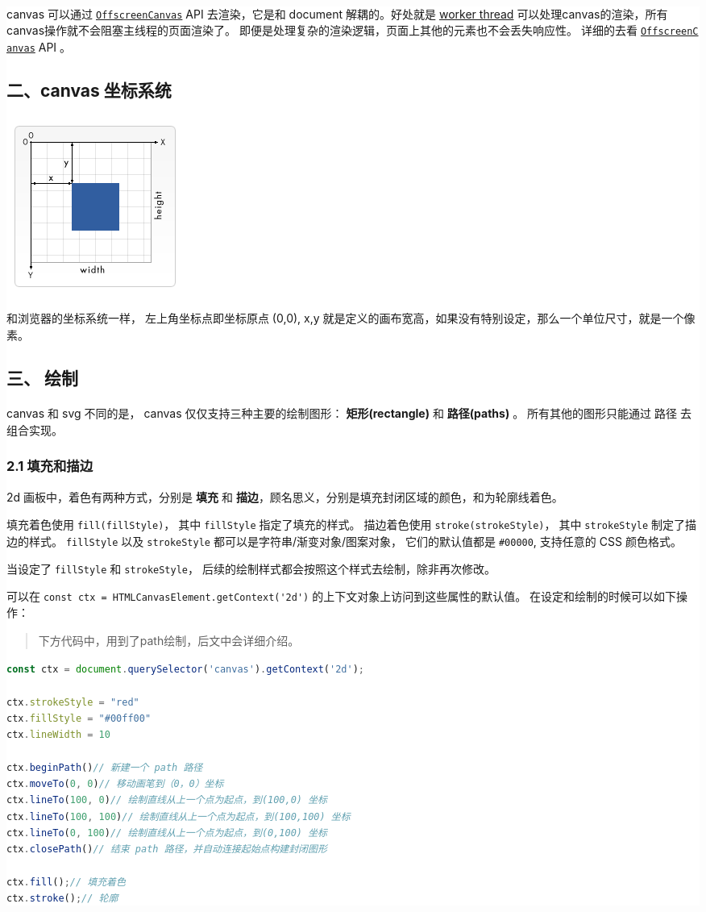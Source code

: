 canvas 可以通过 [`OffscreenCanvas`](https://developer.mozilla.org/en-US/docs/Web/API/OffscreenCanvas) API 去渲染，它是和 document 解耦的。好处就是  [worker thread](https://developer.mozilla.org/en-US/docs/Web/API/Web_Workers_API/Using_web_workers)  可以处理canvas的渲染，所有canvas操作就不会阻塞主线程的页面渲染了。 即便是处理复杂的渲染逻辑，页面上其他的元素也不会丢失响应性。 详细的去看 [`OffscreenCanvas`](https://developer.mozilla.org/en-US/docs/Web/API/OffscreenCanvas) API 。

 

## 二、canvas 坐标系统

![Canvas grid with a blue square demonstrating coordinates and axes.](./assets/canvas_default_grid.png)

和浏览器的坐标系统一样， 左上角坐标点即坐标原点 (0,0), x,y 就是定义的画布宽高，如果没有特别设定，那么一个单位尺寸，就是一个像素。

## 三、 绘制

canvas 和 svg 不同的是， canvas 仅仅支持三种主要的绘制图形： **矩形(rectangle)** 和 **路径(paths)** 。 所有其他的图形只能通过 路径 去组合实现。 

### 2.1 填充和描边

2d 画板中，着色有两种方式，分别是 **填充** 和 **描边**，顾名思义，分别是填充封闭区域的颜色，和为轮廓线着色。 

填充着色使用 `fill(fillStyle)`， 其中 `fillStyle` 指定了填充的样式。 描边着色使用 `stroke(strokeStyle)`， 其中 `strokeStyle` 制定了描边的样式。 `fillStyle` 以及 `strokeStyle` 都可以是字符串/渐变对象/图案对象， 它们的默认值都是 `#00000`, 支持任意的 CSS 颜色格式。 

当设定了 `fillStyle` 和 `strokeStyle`， 后续的绘制样式都会按照这个样式去绘制，除非再次修改。 

可以在 `const ctx = HTMLCanvasElement.getContext('2d')` 的上下文对象上访问到这些属性的默认值。 在设定和绘制的时候可以如下操作：

> 下方代码中，用到了path绘制，后文中会详细介绍。 

```js
const ctx = document.querySelector('canvas').getContext('2d');

ctx.strokeStyle = "red"
ctx.fillStyle = "#00ff00"
ctx.lineWidth = 10

ctx.beginPath()// 新建一个 path 路径
ctx.moveTo(0, 0)// 移动画笔到（0，0）坐标
ctx.lineTo(100, 0)// 绘制直线从上一个点为起点，到(100,0) 坐标
ctx.lineTo(100, 100)// 绘制直线从上一个点为起点，到(100,100) 坐标
ctx.lineTo(0, 100)// 绘制直线从上一个点为起点，到(0,100) 坐标
ctx.closePath()// 结束 path 路径，并自动连接起始点构建封闭图形

ctx.fill();// 填充着色
ctx.stroke();// 轮廓
```
